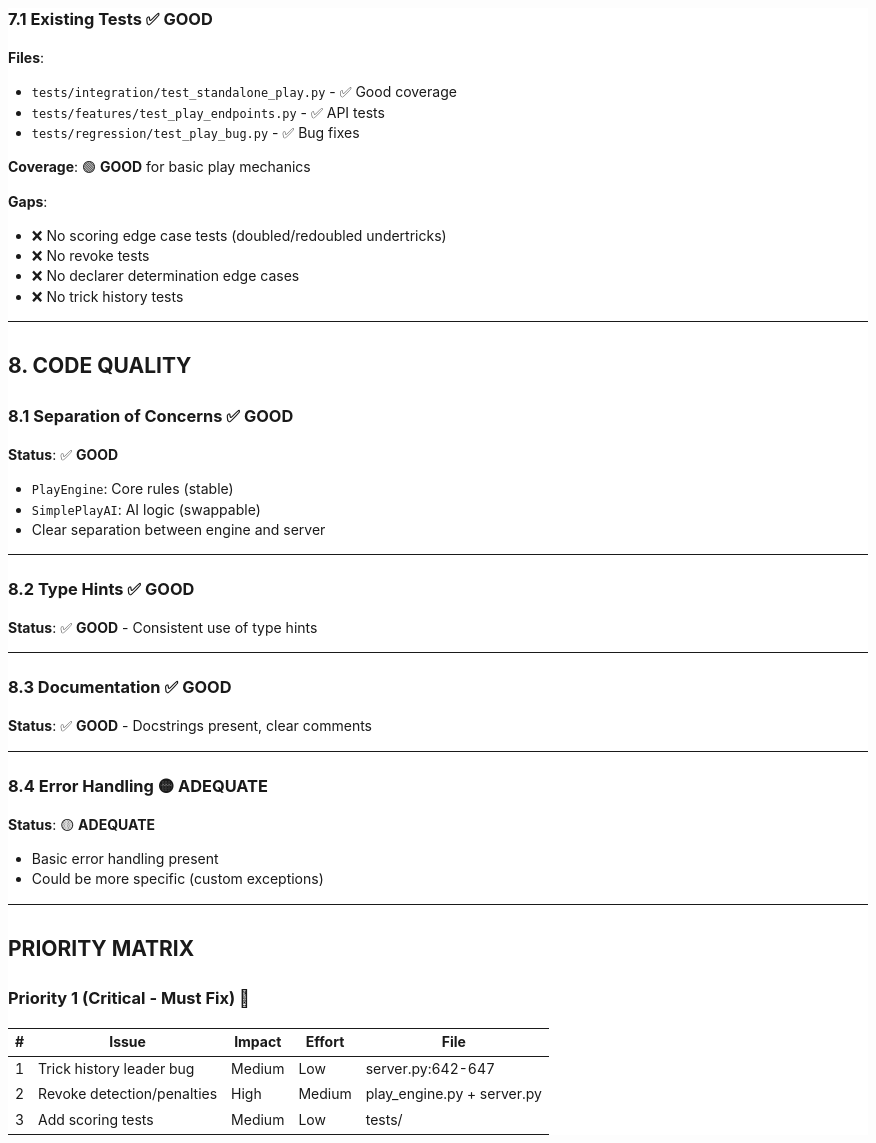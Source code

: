 ### 7.1 Existing Tests ✅ GOOD

**Files**:
- `tests/integration/test_standalone_play.py` - ✅ Good coverage
- `tests/features/test_play_endpoints.py` - ✅ API tests
- `tests/regression/test_play_bug.py` - ✅ Bug fixes

**Coverage**: 🟢 **GOOD** for basic play mechanics

**Gaps**:
- ❌ No scoring edge case tests (doubled/redoubled undertricks)
- ❌ No revoke tests
- ❌ No declarer determination edge cases
- ❌ No trick history tests

---

## 8. CODE QUALITY

### 8.1 Separation of Concerns ✅ GOOD

**Status**: ✅ **GOOD**
- `PlayEngine`: Core rules (stable)
- `SimplePlayAI`: AI logic (swappable)
- Clear separation between engine and server

---

### 8.2 Type Hints ✅ GOOD

**Status**: ✅ **GOOD** - Consistent use of type hints

---

### 8.3 Documentation ✅ GOOD

**Status**: ✅ **GOOD** - Docstrings present, clear comments

---

### 8.4 Error Handling 🟡 ADEQUATE

**Status**: 🟡 **ADEQUATE**
- Basic error handling present
- Could be more specific (custom exceptions)

---

## PRIORITY MATRIX

### Priority 1 (Critical - Must Fix) 🔴

| # | Issue | Impact | Effort | File |
|---|-------|--------|--------|------|
| 1 | Trick history leader bug | Medium | Low | server.py:642-647 |
| 2 | Revoke detection/penalties | High | Medium | play_engine.py + server.py |
| 3 | Add scoring tests | Medium | Low | tests/ |
